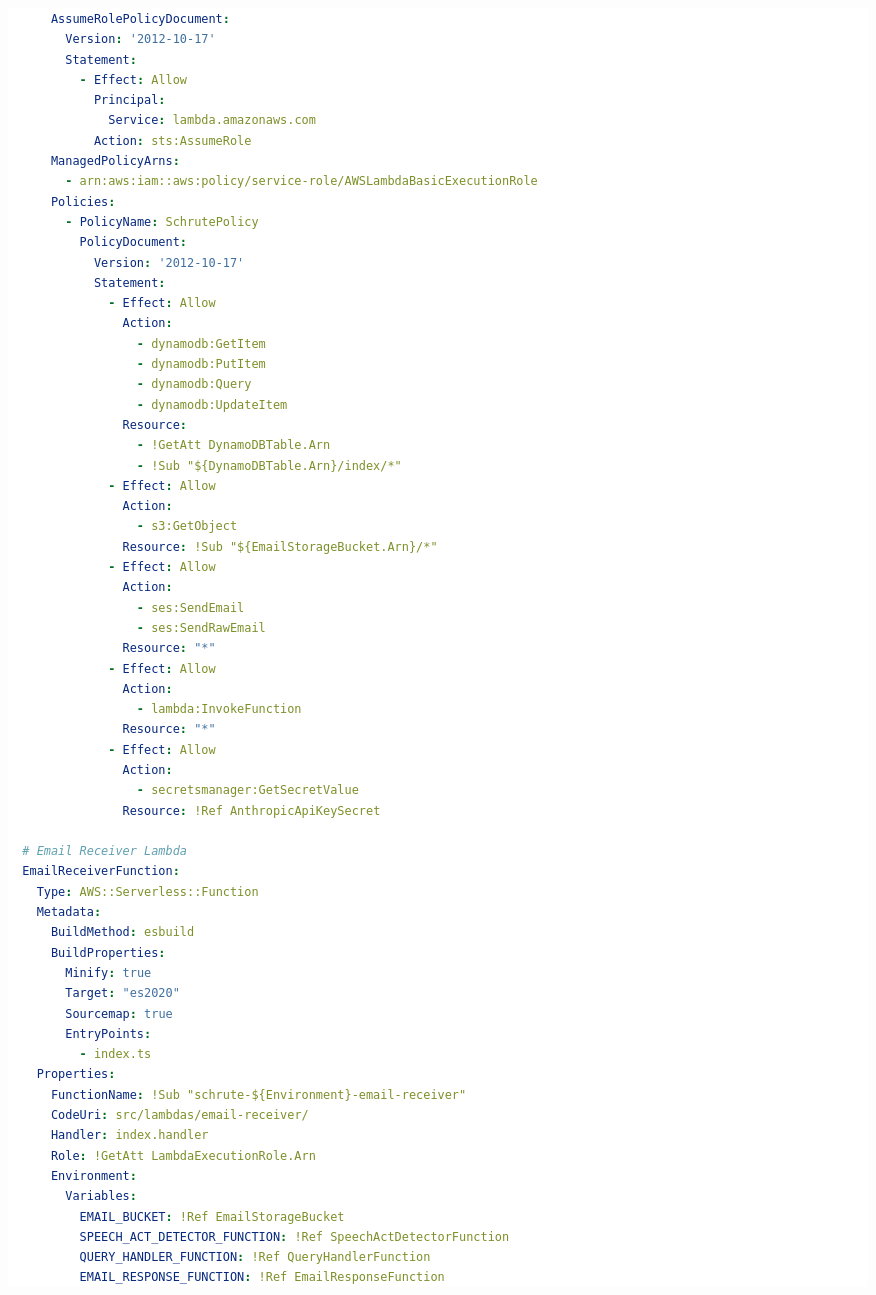 ```yaml
      AssumeRolePolicyDocument:
        Version: '2012-10-17'
        Statement:
          - Effect: Allow
            Principal:
              Service: lambda.amazonaws.com
            Action: sts:AssumeRole
      ManagedPolicyArns:
        - arn:aws:iam::aws:policy/service-role/AWSLambdaBasicExecutionRole
      Policies:
        - PolicyName: SchrutePolicy
          PolicyDocument:
            Version: '2012-10-17'
            Statement:
              - Effect: Allow
                Action:
                  - dynamodb:GetItem
                  - dynamodb:PutItem
                  - dynamodb:Query
                  - dynamodb:UpdateItem
                Resource:
                  - !GetAtt DynamoDBTable.Arn
                  - !Sub "${DynamoDBTable.Arn}/index/*"
              - Effect: Allow
                Action:
                  - s3:GetObject
                Resource: !Sub "${EmailStorageBucket.Arn}/*"
              - Effect: Allow
                Action:
                  - ses:SendEmail
                  - ses:SendRawEmail
                Resource: "*"
              - Effect: Allow
                Action:
                  - lambda:InvokeFunction
                Resource: "*"
              - Effect: Allow
                Action:
                  - secretsmanager:GetSecretValue
                Resource: !Ref AnthropicApiKeySecret

  # Email Receiver Lambda
  EmailReceiverFunction:
    Type: AWS::Serverless::Function
    Metadata:
      BuildMethod: esbuild
      BuildProperties:
        Minify: true
        Target: "es2020"
        Sourcemap: true
        EntryPoints: 
          - index.ts
    Properties:
      FunctionName: !Sub "schrute-${Environment}-email-receiver"
      CodeUri: src/lambdas/email-receiver/
      Handler: index.handler
      Role: !GetAtt LambdaExecutionRole.Arn
      Environment:
        Variables:
          EMAIL_BUCKET: !Ref EmailStorageBucket
          SPEECH_ACT_DETECTOR_FUNCTION: !Ref SpeechActDetectorFunction
          QUERY_HANDLER_FUNCTION: !Ref QueryHandlerFunction
          EMAIL_RESPONSE_FUNCTION: !Ref EmailResponseFunction
```